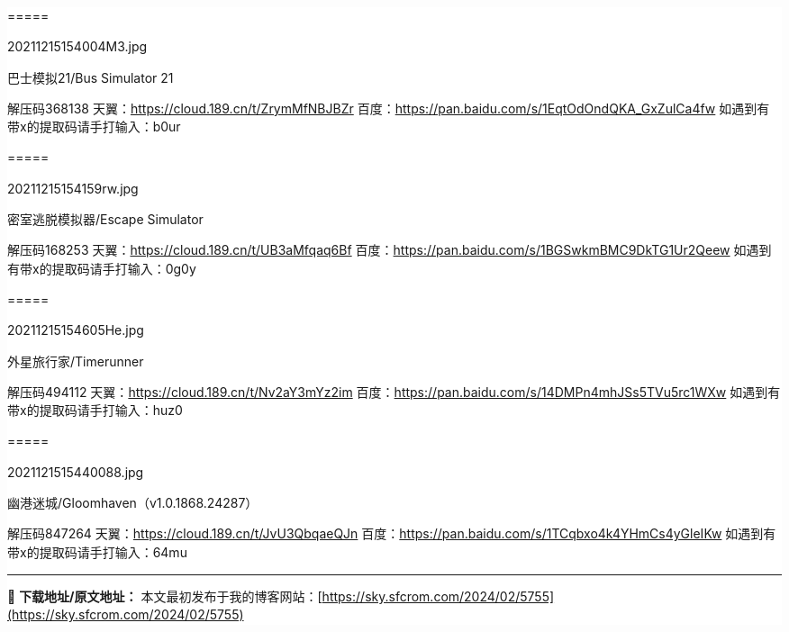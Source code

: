 =====

20211215154004M3.jpg

巴士模拟21/Bus Simulator 21

解压码368138
天翼：https://cloud.189.cn/t/ZrymMfNBJBZr
百度：https://pan.baidu.com/s/1EqtOdOndQKA_GxZulCa4fw
如遇到有带x的提取码请手打输入：b0ur

=====

20211215154159rw.jpg

密室逃脱模拟器/Escape Simulator

解压码168253
天翼：https://cloud.189.cn/t/UB3aMfqaq6Bf
百度：https://pan.baidu.com/s/1BGSwkmBMC9DkTG1Ur2Qeew
如遇到有带x的提取码请手打输入：0g0y

=====

20211215154605He.jpg

外星旅行家/Timerunner

解压码494112
天翼：https://cloud.189.cn/t/Nv2aY3mYz2im
百度：https://pan.baidu.com/s/14DMPn4mhJSs5TVu5rc1WXw
如遇到有带x的提取码请手打输入：huz0

=====

2021121515440088.jpg

幽港迷城/Gloomhaven（v1.0.1868.24287）

解压码847264
天翼：https://cloud.189.cn/t/JvU3QbqaeQJn
百度：https://pan.baidu.com/s/1TCqbxo4k4YHmCs4yGleIKw
如遇到有带x的提取码请手打输入：64mu



---
📖 **下载地址/原文地址：** 本文最初发布于我的博客网站：[https://sky.sfcrom.com/2024/02/5755](https://sky.sfcrom.com/2024/02/5755)
